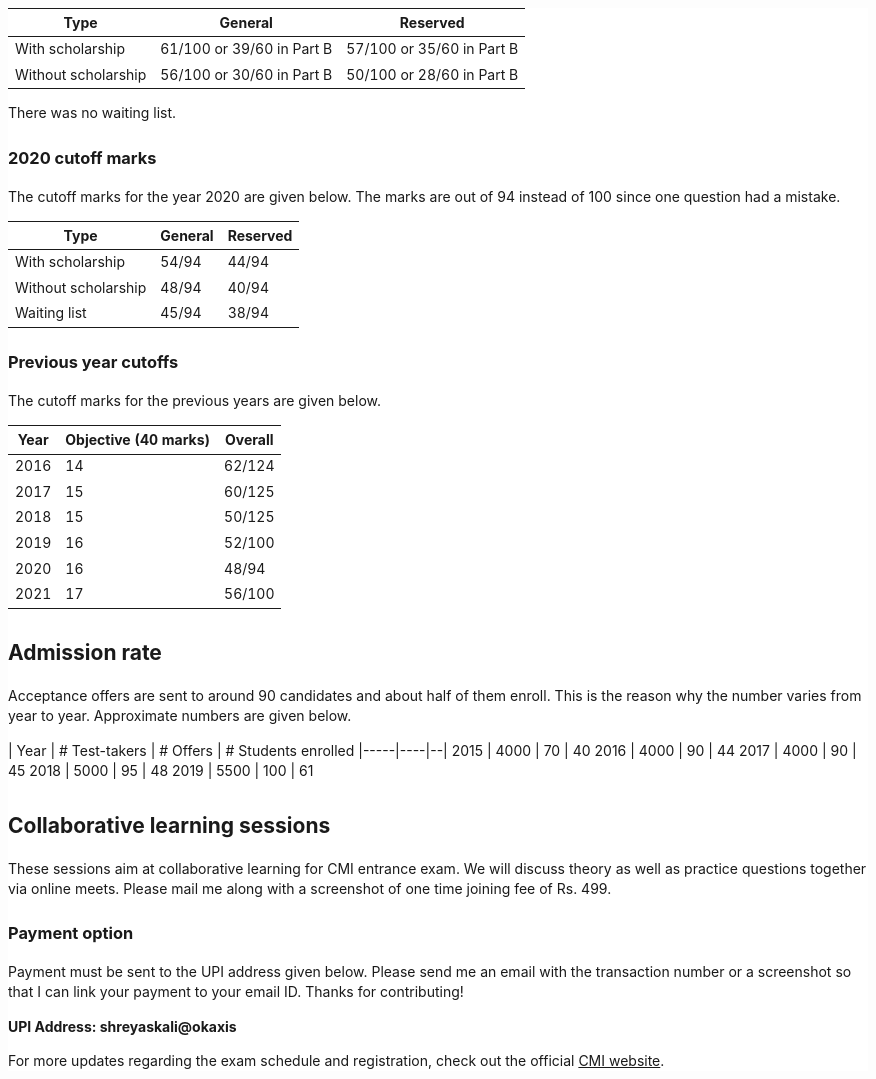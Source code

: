 
Type | General |  Reserved
-----|------|----
With scholarship| 61/100 or 39/60 in Part B | 57/100 or 35/60 in Part B
Without scholarship| 56/100 or 30/60 in Part B | 50/100 or 28/60 in Part B


There was no waiting list.

### 2020 cutoff marks

The cutoff marks for the year 2020 are given below. The marks are out of 94 instead of 100 since one question had a mistake.

Type | General |  Reserved
-----|------|----
With scholarship| 54/94 | 44/94
Without scholarship| 48/94 | 40/94
Waiting list| 45/94 | 38/94

### Previous year cutoffs

The cutoff marks for the previous years are given below.

| Year | Objective (40 marks) | Overall |
|---|--|--|
2016 | 14 | 62/124 |
2017 | 15 | 60/125 |
2018 | 15 | 50/125 |
2019 | 16 | 52/100 |
2020 | 16 | 48/94  |
2021 | 17 | 56/100  |

## Admission rate

Acceptance offers are sent to around 90 candidates and about half of them enroll. This is the reason why the number varies from year to year. Approximate numbers are given below.

| Year | # Test-takers | # Offers | # Students enrolled
|-----|----|--|
2015 | 4000 | 70 | 40
2016 | 4000 | 90 | 44
2017 | 4000 | 90 | 45
2018 | 5000 | 95 | 48
2019 | 5500 | 100 | 61


## Collaborative learning sessions
These sessions aim at collaborative learning for CMI entrance exam. We will discuss theory as well as practice questions together via online meets. Please mail me along with a screenshot of one time joining fee of Rs. 499.

### Payment option
Payment must be sent to the UPI address given below. Please send me an email with the transaction number or a screenshot so that I can link your payment to your email ID. Thanks for contributing!

**UPI Address: shreyaskali@okaxis**

For more updates regarding the exam schedule and registration, check out the official [CMI website](https://cmi.ac.in).
